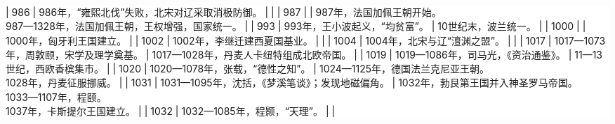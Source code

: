 | 986   | 986年，“雍熙北伐”失败，北宋对辽采取消极防御。                                                                                                                                                                                                                     |                                                                                                                                                                                                                                                                                               |
| 987   |                                                                                                                                                                                                                                               | 987年，法国加佩王朝开始。<br>987—1328年，法国加佩王朝，王权增强，国家统一。                                                                                                                                                                                                                                                 |
| 993   | 993年，王小波起义，“均贫富”。                                                                                                                                                                                                                             | 10世纪末，波兰统一。                                                                                                                                                                                                                                                                                   |
| 1000  |                                                                                                                                                                                                                                               | 1000年，匈牙利王国建立。                                                                                                                                                                                                                                                                                |
| 1002  | 1002年，李继迁建西夏国基业。                                                                                                                                                                                                                              |                                                                                                                                                                                                                                                                                               |
| 1004  | 1004年，北宋与辽“澶渊之盟”。                                                                                                                                                                                                                             |                                                                                                                                                                                                                                                                                               |
| 1017  | 1017—1073年，周敦颐，宋学及理学奠基。                                                                                                                                                                                                                       | 1017—1028年，丹麦人卡纽特组成北欧帝国。                                                                                                                                                                                                                                                                      |
| 1019  | 1019—1086年，司马光，《资治通鉴》。                                                                                                                                                                                                                        | 11—13世纪，西欧香槟集市。                                                                                                                                                                                                                                                                               |
| 1020  | 1020—1078年，张载，“德性之知”。                                                                                                                                                                                                                         | 1024—1125年，德国法兰克尼亚王朝。<br>1028年，丹麦征服挪威。                                                                                                                                                                                                                                                        |
| 1031  | 1031—1095年，沈括，《梦溪笔谈》；发现地磁偏角。                                                                                                                                                                                                                  | 1032年，勃艮第王国并入神圣罗马帝国。<br>1033—1107年，程颐。<br>1037年，卡斯提尔王国建立。                                                                                                                                                                                                                                     |
| 1032  | 1032—1085年，程颢，“天理”。                                                                                                                                                                                                                           |                                                                                                                                                                                                                                                                                               |
